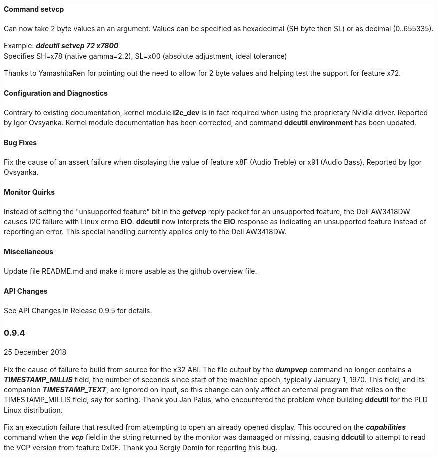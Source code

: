 #### Command **setvcp** 

Can now take 2 byte values an an argument. 
Values can be specified as hexadecimal (SH byte then SL) or as decimal (0..655335). 

Example: ***ddcutil setvcp 72 x7800***  
Specifies SH=x78 (native gamma=2.2), SL=x00 (absolute adjustment, ideal tolerance) 

Thanks to YamashitaRen for pointing out the need to allow for 2 byte values and helping test the support for feature x72.

#### Configuration and Diagnostics

Contrary to existing documentation, kernel module **i2c_dev** is in fact required when using the proprietary Nvidia driver. 
Reported by Igor Ovsyanka.  Kernel module documentation has been corrected, and command **ddcutil environment** has been updated.

#### Bug Fixes

Fix the cause of an assert failure when displaying the value of feature x8F (Audio Treble) or  x91 (Audio Bass). 
Reported by Igor Ovsyanka.

#### Monitor Quirks

Instead of setting the "unsupported feature" bit in the ***getvcp*** reply packet for an unsupported feature, the Dell AW3418DW causes I2C
failure with Linux errno **EIO**.  **ddcutil** now interprets the **EIO** response as indicating an unsupported feature instead of reporting an error.
This special handling currently applies only to the Dell AW3418DW.

#### Miscellaneous

Update file README.md and make it more usable as the github overview file.

#### API Changes

See [API Changes in Release 0.9.5](c_api_95.md) for details.



### 0.9.4

25 December 2018

Fix the cause of failure to build from source for the [x32 ABI](https://en.wikipedia.org/wiki/x32_ABI).
The file output by the ***dumpvcp*** command no longer contains a ***TIMESTAMP_MILLIS*** field,
the number of seconds since start of the machine epoch, typically January 1, 1970.
This field, and its companion ***TIMESTAMP_TEXT***, are ignored on input, so this change can
only affect an external program that relies on the TIMESTAMP_MILLIS field, say for sorting.
Thank you Jan Palus, who encountered the problem when building **ddcutil** for the PLD Linux distribution.

Fix an execution failure that resulted from attempting to open an already opened display.  This
occured on the ***capabilities*** command when the ***vcp*** field  in the string returned by the 
monitor was damaaged or missing, causing **ddcutil** to attempt to read the VCP version from feature 0xDF.
Thank you Sergiy Domin for reporting this bug.
